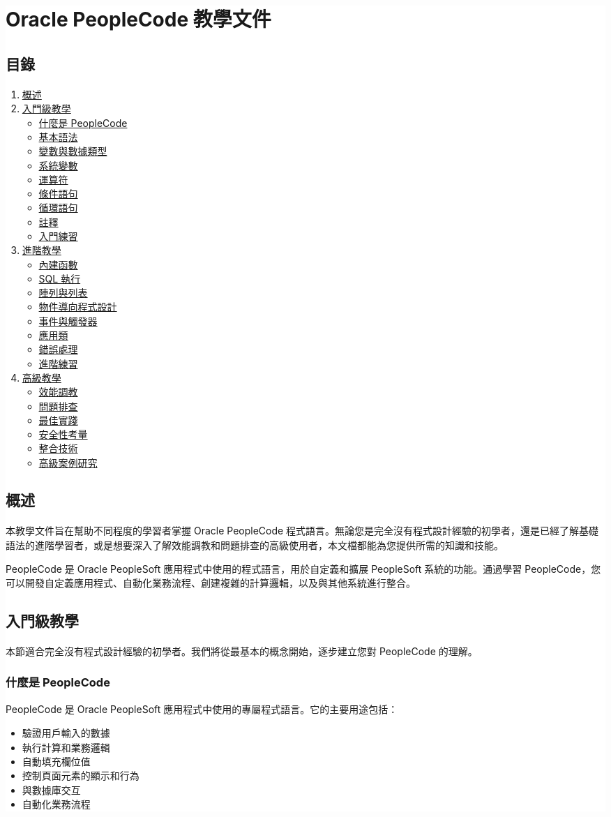 # Oracle PeopleCode 教學文件

## 目錄

1. [概述](#概述)
2. [入門級教學](#入門級教學)
    - [什麼是 PeopleCode](#什麼是-peoplecode)
    - [基本語法](#基本語法)
    - [變數與數據類型](#變數與數據類型)
    - [系統變數](#系統變數)
    - [運算符](#運算符)
    - [條件語句](#條件語句)
    - [循環語句](#循環語句)
    - [註釋](#註釋)
    - [入門練習](#入門練習)
3. [進階教學](#進階教學)
    - [內建函數](#內建函數)
    - [SQL 執行](#sql-執行)
    - [陣列與列表](#陣列與列表)
    - [物件導向程式設計](#物件導向程式設計)
    - [事件與觸發器](#事件與觸發器)
    - [應用類](#應用類)
    - [錯誤處理](#錯誤處理)
    - [進階練習](#進階練習)
4. [高級教學](#高級教學)
    - [效能調教](#效能調教)
    - [問題排查](#問題排查)
    - [最佳實踐](#最佳實踐)
    - [安全性考量](#安全性考量)
    - [整合技術](#整合技術)
    - [高級案例研究](#高級案例研究)

## 概述

本教學文件旨在幫助不同程度的學習者掌握 Oracle PeopleCode 程式語言。無論您是完全沒有程式設計經驗的初學者，還是已經了解基礎語法的進階學習者，或是想要深入了解效能調教和問題排查的高級使用者，本文檔都能為您提供所需的知識和技能。

PeopleCode 是 Oracle PeopleSoft 應用程式中使用的程式語言，用於自定義和擴展 PeopleSoft 系統的功能。通過學習 PeopleCode，您可以開發自定義應用程式、自動化業務流程、創建複雜的計算邏輯，以及與其他系統進行整合。

## 入門級教學

本節適合完全沒有程式設計經驗的初學者。我們將從最基本的概念開始，逐步建立您對 PeopleCode 的理解。

### 什麼是 PeopleCode

PeopleCode 是 Oracle PeopleSoft 應用程式中使用的專屬程式語言。它的主要用途包括：

- 驗證用戶輸入的數據
- 執行計算和業務邏輯
- 自動填充欄位值
- 控制頁面元素的顯示和行為
- 與數據庫交互
- 自動化業務流程
